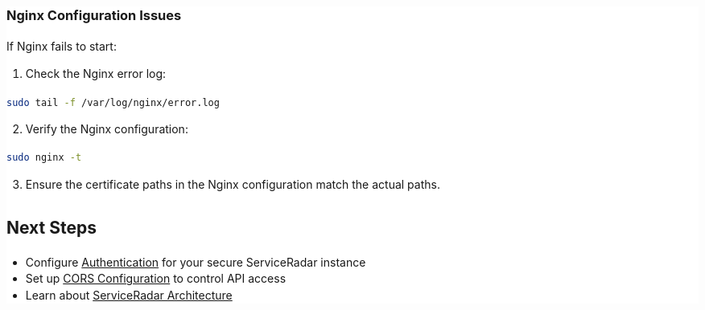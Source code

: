 ### Nginx Configuration Issues

If Nginx fails to start:

1. Check the Nginx error log:
```bash
sudo tail -f /var/log/nginx/error.log
```

2. Verify the Nginx configuration:
```bash
sudo nginx -t
```

3. Ensure the certificate paths in the Nginx configuration match the actual paths.

## Next Steps

- Configure [Authentication](./auth-configuration.md) for your secure ServiceRadar instance
- Set up [CORS Configuration](./auth-configuration.md#cors-configuration) to control API access
- Learn about [ServiceRadar Architecture](./architecture.md)
